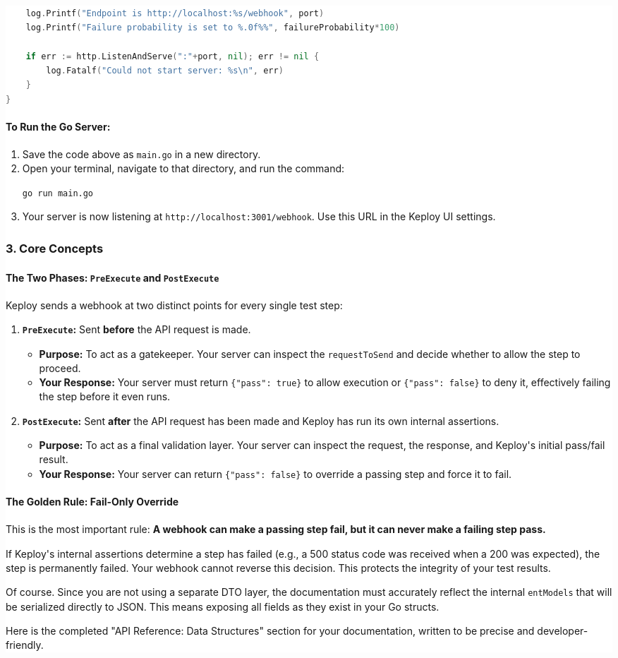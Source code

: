 ```go
	log.Printf("Endpoint is http://localhost:%s/webhook", port)
	log.Printf("Failure probability is set to %.0f%%", failureProbability*100)

	if err := http.ListenAndServe(":"+port, nil); err != nil {
		log.Fatalf("Could not start server: %s\n", err)
	}
}
```

#### To Run the Go Server:

1.  Save the code above as `main.go` in a new directory.
2.  Open your terminal, navigate to that directory, and run the command:
    ```bash
    go run main.go
    ```
3.  Your server is now listening at `http://localhost:3001/webhook`. Use this URL in the Keploy UI settings.

### 3. Core Concepts

#### The Two Phases: `PreExecute` and `PostExecute`

Keploy sends a webhook at two distinct points for every single test step:

1.  **`PreExecute`:** Sent **before** the API request is made.

    - **Purpose:** To act as a gatekeeper. Your server can inspect the `requestToSend` and decide whether to allow the step to proceed.
    - **Your Response:** Your server must return `{"pass": true}` to allow execution or `{"pass": false}` to deny it, effectively failing the step before it even runs.

2.  **`PostExecute`:** Sent **after** the API request has been made and Keploy has run its own internal assertions.
    - **Purpose:** To act as a final validation layer. Your server can inspect the request, the response, and Keploy's initial pass/fail result.
    - **Your Response:** Your server can return `{"pass": false}` to override a passing step and force it to fail.

#### The Golden Rule: Fail-Only Override

This is the most important rule: **A webhook can make a passing step fail, but it can never make a failing step pass.**

If Keploy's internal assertions determine a step has failed (e.g., a 500 status code was received when a 200 was expected), the step is permanently failed. Your webhook cannot reverse this decision. This protects the integrity of your test results.

Of course. Since you are not using a separate DTO layer, the documentation must accurately reflect the internal `entModels` that will be serialized directly to JSON. This means exposing all fields as they exist in your Go structs.

Here is the completed "API Reference: Data Structures" section for your documentation, written to be precise and developer-friendly.
